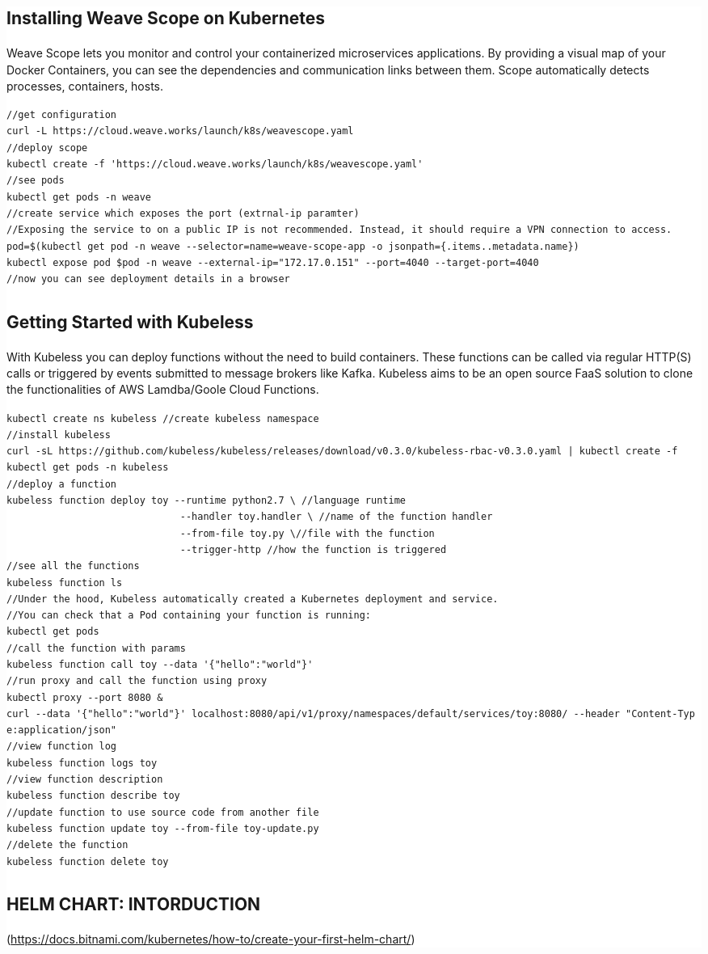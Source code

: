 ## Installing Weave Scope on Kubernetes
Weave Scope lets you monitor and control your containerized microservices applications. 
By providing a visual map of your Docker Containers, you can see the dependencies and 
communication links between them. Scope automatically detects processes, containers, hosts.
```ssh
//get configuration
curl -L https://cloud.weave.works/launch/k8s/weavescope.yaml
//deploy scope
kubectl create -f 'https://cloud.weave.works/launch/k8s/weavescope.yaml'
//see pods
kubectl get pods -n weave
//create service which exposes the port (extrnal-ip paramter)
//Exposing the service to on a public IP is not recommended. Instead, it should require a VPN connection to access.
pod=$(kubectl get pod -n weave --selector=name=weave-scope-app -o jsonpath={.items..metadata.name})
kubectl expose pod $pod -n weave --external-ip="172.17.0.151" --port=4040 --target-port=4040 
//now you can see deployment details in a browser
```

## Getting Started with Kubeless
With Kubeless you can deploy functions without the need to build containers. 
These functions can be called via regular HTTP(S) calls or triggered by events 
submitted to message brokers like Kafka.
Kubeless aims to be an open source FaaS solution to clone the functionalities of 
AWS Lamdba/Goole Cloud Functions.
```ssh
kubectl create ns kubeless //create kubeless namespace
//install kubeless
curl -sL https://github.com/kubeless/kubeless/releases/download/v0.3.0/kubeless-rbac-v0.3.0.yaml | kubectl create -f 
kubectl get pods -n kubeless
//deploy a function
kubeless function deploy toy --runtime python2.7 \ //language runtime
                              --handler toy.handler \ //name of the function handler
                              --from-file toy.py \//file with the function
                              --trigger-http //how the function is triggered
//see all the functions
kubeless function ls
//Under the hood, Kubeless automatically created a Kubernetes deployment and service. 
//You can check that a Pod containing your function is running:							  
kubectl get pods
//call the function with params
kubeless function call toy --data '{"hello":"world"}'
//run proxy and call the function using proxy
kubectl proxy --port 8080 &
curl --data '{"hello":"world"}' localhost:8080/api/v1/proxy/namespaces/default/services/toy:8080/ --header "Content-Type:application/json"
//view function log
kubeless function logs toy
//view function description
kubeless function describe toy
//update function to use source code from another file
kubeless function update toy --from-file toy-update.py
//delete the function
kubeless function delete toy
```

## HELM CHART: INTORDUCTION
(https://docs.bitnami.com/kubernetes/how-to/create-your-first-helm-chart/)
